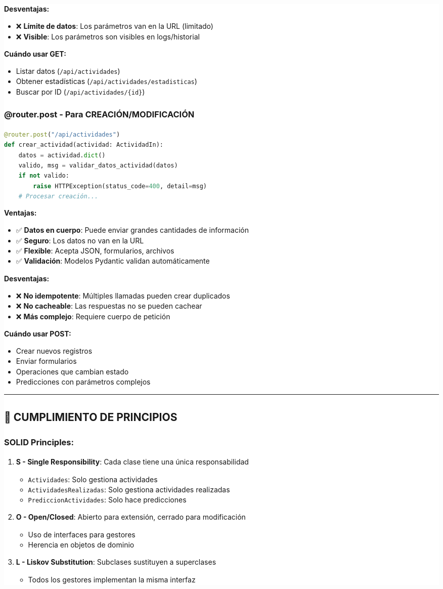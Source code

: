 **Desventajas:**
- ❌ **Límite de datos**: Los parámetros van en la URL (limitado)
- ❌ **Visible**: Los parámetros son visibles en logs/historial

**Cuándo usar GET:**
- Listar datos (`/api/actividades`)
- Obtener estadísticas (`/api/actividades/estadisticas`)
- Buscar por ID (`/api/actividades/{id}`)

### **@router.post - Para CREACIÓN/MODIFICACIÓN**

```python
@router.post("/api/actividades")
def crear_actividad(actividad: ActividadIn):
    datos = actividad.dict()
    valido, msg = validar_datos_actividad(datos)
    if not valido:
        raise HTTPException(status_code=400, detail=msg)
    # Procesar creación...
```

**Ventajas:**
- ✅ **Datos en cuerpo**: Puede enviar grandes cantidades de información
- ✅ **Seguro**: Los datos no van en la URL
- ✅ **Flexible**: Acepta JSON, formularios, archivos
- ✅ **Validación**: Modelos Pydantic validan automáticamente

**Desventajas:**
- ❌ **No idempotente**: Múltiples llamadas pueden crear duplicados
- ❌ **No cacheable**: Las respuestas no se pueden cachear
- ❌ **Más complejo**: Requiere cuerpo de petición

**Cuándo usar POST:**
- Crear nuevos registros
- Enviar formularios
- Operaciones que cambian estado
- Predicciones con parámetros complejos

---

## 🧩 CUMPLIMIENTO DE PRINCIPIOS

### **SOLID Principles:**

1. **S - Single Responsibility**: Cada clase tiene una única responsabilidad
   - `Actividades`: Solo gestiona actividades
   - `ActividadesRealizadas`: Solo gestiona actividades realizadas
   - `PrediccionActividades`: Solo hace predicciones

2. **O - Open/Closed**: Abierto para extensión, cerrado para modificación
   - Uso de interfaces para gestores
   - Herencia en objetos de dominio

3. **L - Liskov Substitution**: Subclases sustituyen a superclases
   - Todos los gestores implementan la misma interfaz
